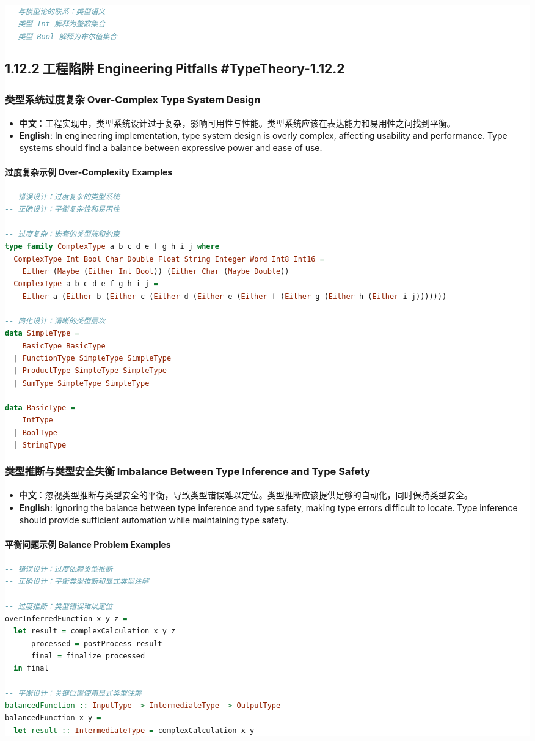 ```haskell
-- 与模型论的联系：类型语义
-- 类型 Int 解释为整数集合
-- 类型 Bool 解释为布尔值集合
```

## 1.12.2 工程陷阱 Engineering Pitfalls #TypeTheory-1.12.2

### 类型系统过度复杂 Over-Complex Type System Design

- **中文**：工程实现中，类型系统设计过于复杂，影响可用性与性能。类型系统应该在表达能力和易用性之间找到平衡。
- **English**: In engineering implementation, type system design is overly complex, affecting usability and performance. Type systems should find a balance between expressive power and ease of use.

#### 过度复杂示例 Over-Complexity Examples

```haskell
-- 错误设计：过度复杂的类型系统
-- 正确设计：平衡复杂性和易用性

-- 过度复杂：嵌套的类型族和约束
type family ComplexType a b c d e f g h i j where
  ComplexType Int Bool Char Double Float String Integer Word Int8 Int16 = 
    Either (Maybe (Either Int Bool)) (Either Char (Maybe Double))
  ComplexType a b c d e f g h i j = 
    Either a (Either b (Either c (Either d (Either e (Either f (Either g (Either h (Either i j)))))))

-- 简化设计：清晰的类型层次
data SimpleType = 
    BasicType BasicType
  | FunctionType SimpleType SimpleType
  | ProductType SimpleType SimpleType
  | SumType SimpleType SimpleType

data BasicType = 
    IntType
  | BoolType
  | StringType
```

### 类型推断与类型安全失衡 Imbalance Between Type Inference and Type Safety

- **中文**：忽视类型推断与类型安全的平衡，导致类型错误难以定位。类型推断应该提供足够的自动化，同时保持类型安全。
- **English**: Ignoring the balance between type inference and type safety, making type errors difficult to locate. Type inference should provide sufficient automation while maintaining type safety.

#### 平衡问题示例 Balance Problem Examples

```haskell
-- 错误设计：过度依赖类型推断
-- 正确设计：平衡类型推断和显式类型注解

-- 过度推断：类型错误难以定位
overInferredFunction x y z = 
  let result = complexCalculation x y z
      processed = postProcess result
      final = finalize processed
  in final

-- 平衡设计：关键位置使用显式类型注解
balancedFunction :: InputType -> IntermediateType -> OutputType
balancedFunction x y = 
  let result :: IntermediateType = complexCalculation x y
```